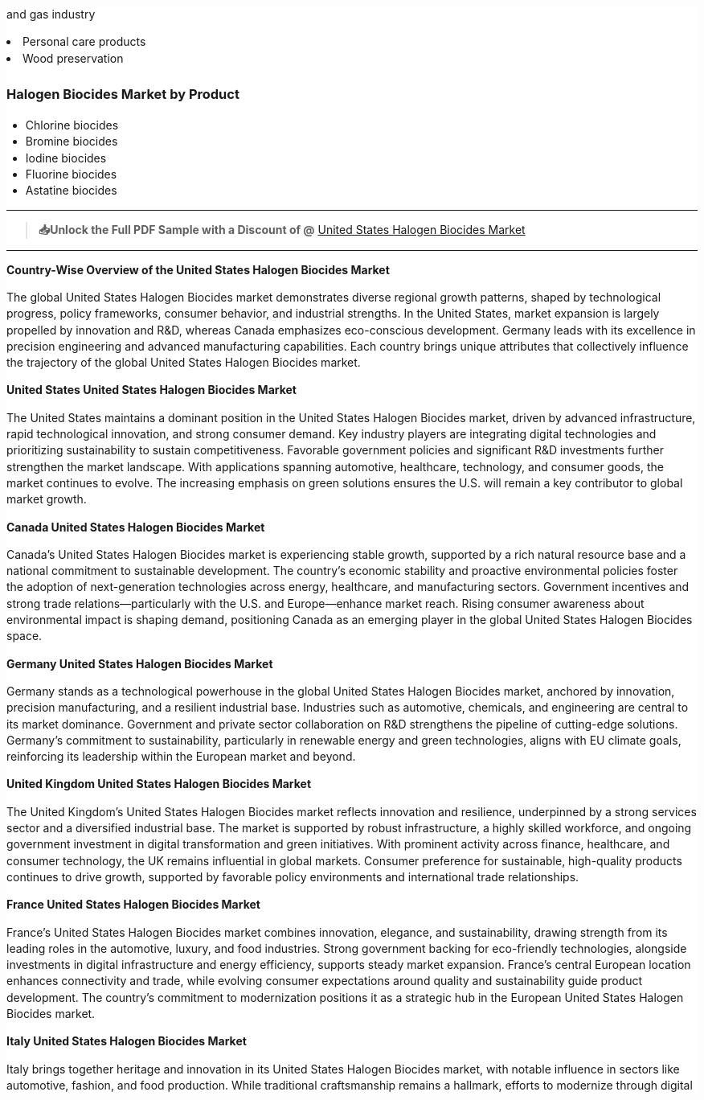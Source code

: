 and gas industry</li><li> Personal care products</li><li> Wood preservation</li></ul><h3>Halogen Biocides Market by Product</h3><ul><li>Chlorine biocides</li><li> Bromine biocides</li><li> Iodine biocides</li><li> Fluorine biocides</li><li> Astatine biocides</li></ul></p><hr /><blockquote><p><strong>📥Unlock the Full PDF Sample with a Discount of @</strong> <a href="https://www.marketresearchintellect.com/ask-for-discount/?rid=464304&amp;utm_source=Github-April&amp;utm_medium=016">United States Halogen Biocides Market</a></p></blockquote><hr /><p class="" data-start="217" data-end="261"><strong data-start="217" data-end="261">Country-Wise Overview of the United States Halogen Biocides Market</strong></p><p class="" data-start="263" data-end="774">The global United States Halogen Biocides market demonstrates diverse regional growth patterns, shaped by technological progress, policy frameworks, consumer behavior, and industrial strengths. In the United States, market expansion is largely propelled by innovation and R&amp;D, whereas Canada emphasizes eco-conscious development. Germany leads with its excellence in precision engineering and advanced manufacturing capabilities. Each country brings unique attributes that collectively influence the trajectory of the global United States Halogen Biocides market.</p><p class="" data-start="776" data-end="1421"><strong data-start="776" data-end="805">United States United States Halogen Biocides Market</strong></p><p class="" data-start="776" data-end="1421">The United States maintains a dominant position in the United States Halogen Biocides market, driven by advanced infrastructure, rapid technological innovation, and strong consumer demand. Key industry players are integrating digital technologies and prioritizing sustainability to sustain competitiveness. Favorable government policies and significant R&amp;D investments further strengthen the market landscape. With applications spanning automotive, healthcare, technology, and consumer goods, the market continues to evolve. The increasing emphasis on green solutions ensures the U.S. will remain a key contributor to global market growth.</p><p class="" data-start="1423" data-end="2019"><strong data-start="1423" data-end="1445">Canada United States Halogen Biocides Market</strong></p><p class="" data-start="1423" data-end="2019">Canada&rsquo;s United States Halogen Biocides market is experiencing stable growth, supported by a rich natural resource base and a national commitment to sustainable development. The country&rsquo;s economic stability and proactive environmental policies foster the adoption of next-generation technologies across energy, healthcare, and manufacturing sectors. Government incentives and strong trade relations&mdash;particularly with the U.S. and Europe&mdash;enhance market reach. Rising consumer awareness about environmental impact is shaping demand, positioning Canada as an emerging player in the global United States Halogen Biocides space.</p><p class="" data-start="2021" data-end="2591"><strong data-start="2021" data-end="2044">Germany United States Halogen Biocides Market</strong></p><p class="" data-start="2021" data-end="2591">Germany stands as a technological powerhouse in the global United States Halogen Biocides market, anchored by innovation, precision manufacturing, and a resilient industrial base. Industries such as automotive, chemicals, and engineering are central to its market dominance. Government and private sector collaboration on R&amp;D strengthens the pipeline of cutting-edge solutions. Germany&rsquo;s commitment to sustainability, particularly in renewable energy and green technologies, aligns with EU climate goals, reinforcing its leadership within the European market and beyond.</p><p class="" data-start="2593" data-end="3221"><strong data-start="2593" data-end="2623">United Kingdom United States Halogen Biocides Market</strong></p><p class="" data-start="2593" data-end="3221">The United Kingdom&rsquo;s United States Halogen Biocides market reflects innovation and resilience, underpinned by a strong services sector and a diversified industrial base. The market is supported by robust infrastructure, a highly skilled workforce, and ongoing government investment in digital transformation and green initiatives. With prominent activity across finance, healthcare, and consumer technology, the UK remains influential in global markets. Consumer preference for sustainable, high-quality products continues to drive growth, supported by favorable policy environments and international trade relationships.</p><p class="" data-start="3223" data-end="3838"><strong data-start="3223" data-end="3245">France United States Halogen Biocides Market</strong></p><p class="" data-start="3223" data-end="3838">France&rsquo;s United States Halogen Biocides market combines innovation, elegance, and sustainability, drawing strength from its leading roles in the automotive, luxury, and food industries. Strong government backing for eco-friendly technologies, alongside investments in digital infrastructure and energy efficiency, supports steady market expansion. France&rsquo;s central European location enhances connectivity and trade, while evolving consumer expectations around quality and sustainability guide product development. The country&rsquo;s commitment to modernization positions it as a strategic hub in the European United States Halogen Biocides market.</p><p class="" data-start="3840" data-end="4422"><strong data-start="3840" data-end="3861">Italy United States Halogen Biocides Market</strong></p><p class="" data-start="3840" data-end="4422">Italy brings together heritage and innovation in its United States Halogen Biocides market, with notable influence in sectors like automotive, fashion, and food production. While traditional craftsmanship remains a hallmark, efforts to modernize through digital